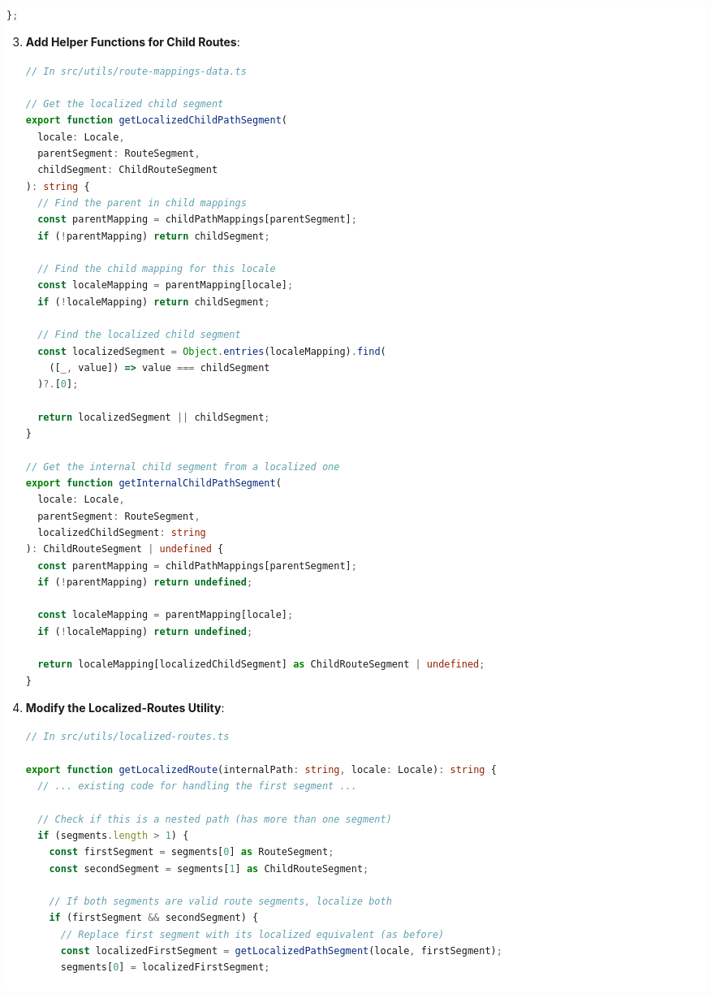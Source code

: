    ```typescript
   };
   ```

3. **Add Helper Functions for Child Routes**:

   ```typescript
   // In src/utils/route-mappings-data.ts
   
   // Get the localized child segment
   export function getLocalizedChildPathSegment(
     locale: Locale,
     parentSegment: RouteSegment,
     childSegment: ChildRouteSegment
   ): string {
     // Find the parent in child mappings
     const parentMapping = childPathMappings[parentSegment];
     if (!parentMapping) return childSegment;
     
     // Find the child mapping for this locale
     const localeMapping = parentMapping[locale];
     if (!localeMapping) return childSegment;
     
     // Find the localized child segment
     const localizedSegment = Object.entries(localeMapping).find(
       ([_, value]) => value === childSegment
     )?.[0];
     
     return localizedSegment || childSegment;
   }
   
   // Get the internal child segment from a localized one
   export function getInternalChildPathSegment(
     locale: Locale,
     parentSegment: RouteSegment,
     localizedChildSegment: string
   ): ChildRouteSegment | undefined {
     const parentMapping = childPathMappings[parentSegment];
     if (!parentMapping) return undefined;
     
     const localeMapping = parentMapping[locale];
     if (!localeMapping) return undefined;
     
     return localeMapping[localizedChildSegment] as ChildRouteSegment | undefined;
   }
   ```

4. **Modify the Localized-Routes Utility**:

   ```typescript
   // In src/utils/localized-routes.ts
   
   export function getLocalizedRoute(internalPath: string, locale: Locale): string {
     // ... existing code for handling the first segment ...
     
     // Check if this is a nested path (has more than one segment)
     if (segments.length > 1) {
       const firstSegment = segments[0] as RouteSegment;
       const secondSegment = segments[1] as ChildRouteSegment;
       
       // If both segments are valid route segments, localize both
       if (firstSegment && secondSegment) {
         // Replace first segment with its localized equivalent (as before)
         const localizedFirstSegment = getLocalizedPathSegment(locale, firstSegment);
         segments[0] = localizedFirstSegment;
         
   ```